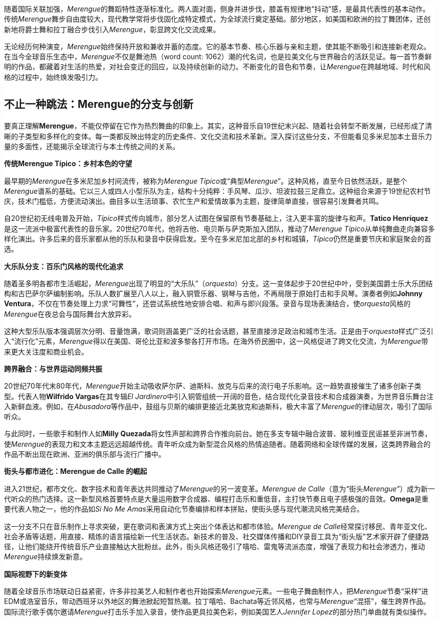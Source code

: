 随着国际关联加强，*Merengue*的舞蹈特性逐渐标准化。两人面对面，侧身并进步伐，膝盖有规律地“抖动”感，是最具代表性的基本动作。传统*Merengue*舞步自由度较大，现代教学常将步伐固化成特定模式，为全球流行奠定基础。部分地区，如美国和欧洲的拉丁舞团体，还创新地将爵士舞和拉丁融合步伐引入*Merengue*，彰显跨文化交流成果。

无论经历何种演变，*Merengue*始终保持开放和兼收并蓄的态度。它的基本节奏、核心乐器与亲和主题，使其能不断吸引和连接新老观众。在当今全球音乐生态中，*Merengue*不仅是舞池热（word
count:
1062）潮的代名词，也是拉美文化与世界融合的活跃见证。每一首节奏鲜明的作品，都藏着对生活的热爱，对社会变迁的回应，以及持续创新的动力。不断变化的音色和节奏，让*Merengue*在跨越地域、时代和风格的过程中，始终焕发吸引力。

## 不止一种跳法：Merengue的分支与创新

要真正理解**Merengue**，不能仅停留在它作为热烈舞曲的印象上。其实，这种音乐自19世纪末兴起、随着社会转型不断发展，已经形成了清晰的子类型和多样化的变体。每一类都反映出特定的历史条件、文化交流和技术革新。深入探讨这些分支，不但能看见多米尼加本土音乐力量的多面性，还能揭示全球流行与本土传统之间的关系。

**传统Merengue Típico：乡村本色的守望**

最早期的*Merengue*在多米尼加乡村间流传，被称为*Merengue
Típico*或“典型*Merengue*”。这种风格，直至今日依然活跃，是整个*Merengue*谱系的基础。它以三人或四人小型乐队为主，结构十分纯粹：手风琴、瓜沙、坦波拉鼓三足鼎立。这种组合来源于19世纪农村节庆，技术门槛低，方便流动演出。曲目多以生活琐事、农忙生产和爱情故事为主题，旋律简单直接，很容易引发舞者共鸣。

自20世纪初无线电普及开始，*Típico*样式传向城市，部分艺人试图在保留原有节奏基础上，注入更丰富的旋律与和声。**Tatico
Henríquez**是这一流派中极富代表性的音乐家。20世纪70年代，他将吉他、电贝斯与萨克斯加入团队，推动了*Merengue
Típico*从单纯舞曲走向兼容多样化演出。许多后来的音乐家都从他的乐队和录音中获得启发。至今在多米尼加北部的乡村和城镇，*Típico*仍然是重要节庆和家庭聚会的首选。

**大乐队分支：百乐门风格的现代化追求**

随着圣多明各都市生活崛起，*Merengue*出现了明显的“大乐队”（_orquesta_）分支。这一变体起步于20世纪中叶，受到美国爵士乐大乐团结构和古巴萨尔萨编制影响。乐队人数扩展至八人以上，融入铜管乐器、钢琴与吉他，不再局限于原始打击和手风琴。演奏者例如**Johnny
Ventura**，不仅在节奏处理上力求“可舞性”，还尝试系统性地安排合唱、和声与即兴段落。录音与现场表演结合，使*orquesta*风格的*Merengue*在夜总会与国际舞台大放异彩。

这种大型乐队版本强调层次分明、音量饱满，歌词则涵盖更广泛的社会话题，甚至直接涉足政治和城市生活。正是由于*orquesta*样式广泛引入“流行化”元素，*Merengue*得以在美国、哥伦比亚和波多黎各打开市场。在海外侨民圈中，这一风格促进了跨文化交流，为*Merengue*带来更大关注度和商业机会。

**跨界融合：与世界运动同频共振**

20世纪70年代末80年代，*Merengue*开始主动吸收萨尔萨、迪斯科、放克与后来的流行电子乐影响。这一趋势直接催生了诸多创新子类型。代表人物**Wilfrido
Vargas**在其专辑*El
Jardinero*中引入铜管组统一开阔的音色，结合现代化录音技术和合成器演奏，为世界音乐舞台注入新鲜血液。例如，在*Abusadora*等作品中，鼓组与贝斯的编排更接近北美放克和迪斯科，极大丰富了*Merengue*的律动层次，吸引了国际听众。

与此同时，一些歌手和制作人如**Milly
Quezada**将女性声部和跨界合作推向前台。她在多支专辑中融合波普、玻利维亚民谣甚至非洲节奏，使*Merengue*的表现力和文本主题远远超越传统。青年听众成为新型混合风格的热情追随者。随着网络和全球传媒的发展，这类跨界融合的作品不断出现在欧洲、亚洲的俱乐部与流行广播中。

**街头与都市进化：Merengue de Calle 的崛起**

进入21世纪，都市文化、数字技术和青年表达共同推动了*Merengue*的另一波变革。_Merengue de
Calle_（意为“街头*Merengue*”）成为新一代听众的热门选择。这一新型风格首要特点是大量运用数字合成器、编程打击乐和重低音，主打快节奏且电子感极强的音效。**Omega**是重要代表人物之一，他的作品如*Si
No Me Amas*采用自动化节奏编排和样本拼贴，使街头感与现代潮流风格完美结合。

这一分支不只在音乐制作上寻求突破，更在歌词和表演方式上突出个体表达和都市体验。*Merengue de
Calle*经常探讨移民、青年亚文化、社会矛盾等话题，用直接、精炼的语言描绘新一代生活状态。新技术的普及、社交媒体传播和DIY录音工具为“街头版”艺术家开辟了便捷路径，让他们能绕开传统音乐产业直接触达大批粉丝。此外，街头风格还吸引了嘻哈、雷鬼等流派态度，增强了表现力和社会渗透力，推动*Merengue*持续焕发新意。

**国际视野下的新变体**

随着全球音乐市场联动日益紧密，许多非拉美艺人和制作者也开始探索*Merengue*元素。一些电子舞曲制作人，把*Merengue*节奏“采样”进EDM或浩室音乐，带动西班牙以外地区的舞池掀起短暂热潮。拉丁嘻哈、Bachata等近邻风格，也常与*Merengue*“混搭”，催生跨界作品。国际流行歌手偶尔邀请*Merengue*打击乐手加入录音，使作品更具拉美色彩，例如美国艺人*Jennifer
Lopez*的部分热门单曲就有类似操作。
